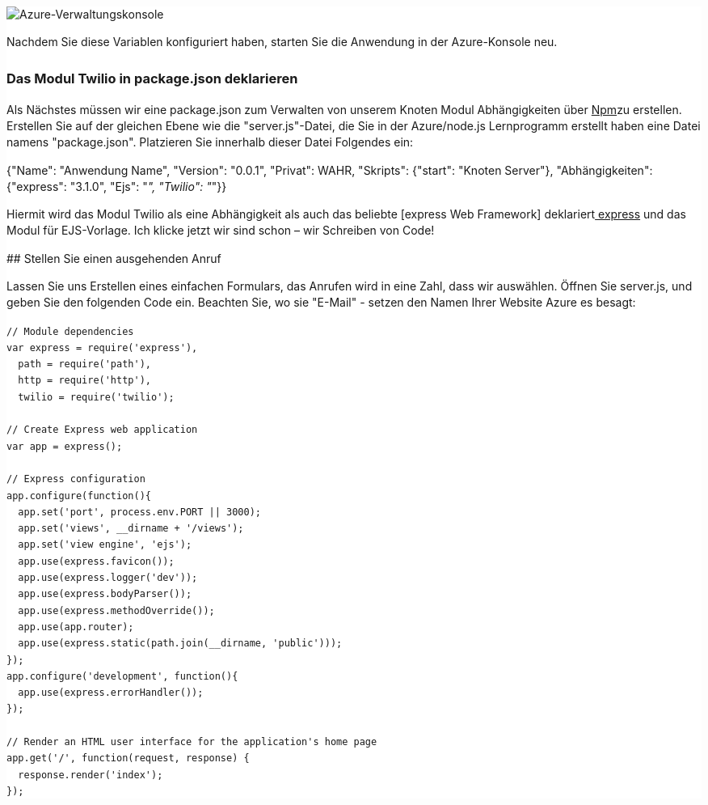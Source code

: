 ![Azure-Verwaltungskonsole][azure-admin-console]

Nachdem Sie diese Variablen konfiguriert haben, starten Sie die Anwendung in der Azure-Konsole neu.

### <a name="declaring-the-twilio-module-in-packagejson"></a>Das Modul Twilio in package.json deklarieren

Als Nächstes müssen wir eine package.json zum Verwalten von unserem Knoten Modul Abhängigkeiten über [Npm]zu erstellen.  Erstellen Sie auf der gleichen Ebene wie die "server.js"-Datei, die Sie in der Azure/node.js Lernprogramm erstellt haben eine Datei namens "package.json".  Platzieren Sie innerhalb dieser Datei Folgendes ein:

  {"Name": "Anwendung Name", "Version": "0.0.1", "Privat": WAHR, "Skripts": {"start": "Knoten Server"}, "Abhängigkeiten": {"express": "3.1.0", "Ejs": "*", "Twilio": "*"}}

Hiermit wird das Modul Twilio als eine Abhängigkeit als auch das beliebte [express Web Framework] deklariert[ express] und das Modul für EJS-Vorlage.  Ich klicke jetzt wir sind schon – wir Schreiben von Code!

<a id="makecall"/>
## <a name="make-an-outbound-call"></a>Stellen Sie einen ausgehenden Anruf

Lassen Sie uns Erstellen eines einfachen Formulars, das Anrufen wird in eine Zahl, dass wir auswählen.  Öffnen Sie server.js, und geben Sie den folgenden Code ein.  Beachten Sie, wo sie "E-Mail" - setzen den Namen Ihrer Website Azure es besagt:

    // Module dependencies
    var express = require('express'), 
      path = require('path'), 
      http = require('http'), 
      twilio = require('twilio');

    // Create Express web application
    var app = express();

    // Express configuration
    app.configure(function(){
      app.set('port', process.env.PORT || 3000);
      app.set('views', __dirname + '/views');
      app.set('view engine', 'ejs');
      app.use(express.favicon());
      app.use(express.logger('dev'));
      app.use(express.bodyParser());
      app.use(express.methodOverride());
      app.use(app.router);
      app.use(express.static(path.join(__dirname, 'public')));
    });
    app.configure('development', function(){
      app.use(express.errorHandler());
    });

    // Render an HTML user interface for the application's home page
    app.get('/', function(request, response) {
      response.render('index');
    });


[purchase_phone]: https://www.twilio.com/user/account/phone-numbers/available/local
[twiml]: https://www.twilio.com/docs/api/twiml
[signup]: http://ahoy.twilio.com/azure
[azure_new_site]: /app-service-web/web-sites-nodejs-develop-deploy-mac.md
[twilio_dashboard]: https://www.twilio.com/user/account
[npm]: http://npmjs.org
[express]: http://expressjs.com
[voipnode]: http://www.twilio.com/blog/2013/04/introduction-to-twilio-client-with-node-js.html
[docs]: http://twilio.github.io/twilio-node/
[votr]: http://www.twilio.com/blog/2012/09/building-a-real-time-sms-voting-app-part-1-node-js-couchdb.html
[pair]: http://www.twilio.com/blog/2013/06/pair-programming-in-the-browser-with-twilio.html
[azure-admin-console]: ./media/partner-twilio-nodejs-how-to-use-voice-sms/twilio_1.png